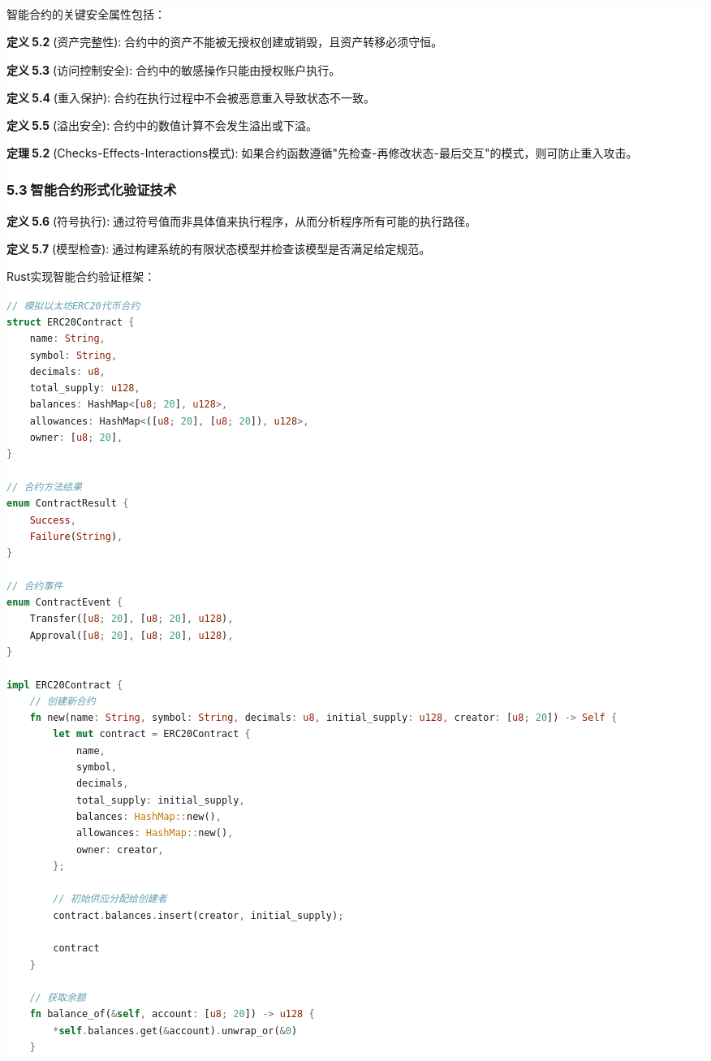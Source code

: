 智能合约的关键安全属性包括：

**定义 5.2** (资产完整性): 合约中的资产不能被无授权创建或销毁，且资产转移必须守恒。

**定义 5.3** (访问控制安全): 合约中的敏感操作只能由授权账户执行。

**定义 5.4** (重入保护): 合约在执行过程中不会被恶意重入导致状态不一致。

**定义 5.5** (溢出安全): 合约中的数值计算不会发生溢出或下溢。

**定理 5.2** (Checks-Effects-Interactions模式): 如果合约函数遵循"先检查-再修改状态-最后交互"的模式，则可防止重入攻击。

### 5.3 智能合约形式化验证技术

**定义 5.6** (符号执行): 通过符号值而非具体值来执行程序，从而分析程序所有可能的执行路径。

**定义 5.7** (模型检查): 通过构建系统的有限状态模型并检查该模型是否满足给定规范。

Rust实现智能合约验证框架：

```rust
// 模拟以太坊ERC20代币合约
struct ERC20Contract {
    name: String,
    symbol: String,
    decimals: u8,
    total_supply: u128,
    balances: HashMap<[u8; 20], u128>,
    allowances: HashMap<([u8; 20], [u8; 20]), u128>,
    owner: [u8; 20],
}

// 合约方法结果
enum ContractResult {
    Success,
    Failure(String),
}

// 合约事件
enum ContractEvent {
    Transfer([u8; 20], [u8; 20], u128),
    Approval([u8; 20], [u8; 20], u128),
}

impl ERC20Contract {
    // 创建新合约
    fn new(name: String, symbol: String, decimals: u8, initial_supply: u128, creator: [u8; 20]) -> Self {
        let mut contract = ERC20Contract {
            name,
            symbol,
            decimals,
            total_supply: initial_supply,
            balances: HashMap::new(),
            allowances: HashMap::new(),
            owner: creator,
        };
        
        // 初始供应分配给创建者
        contract.balances.insert(creator, initial_supply);
        
        contract
    }
    
    // 获取余额
    fn balance_of(&self, account: [u8; 20]) -> u128 {
        *self.balances.get(&account).unwrap_or(&0)
    }
```